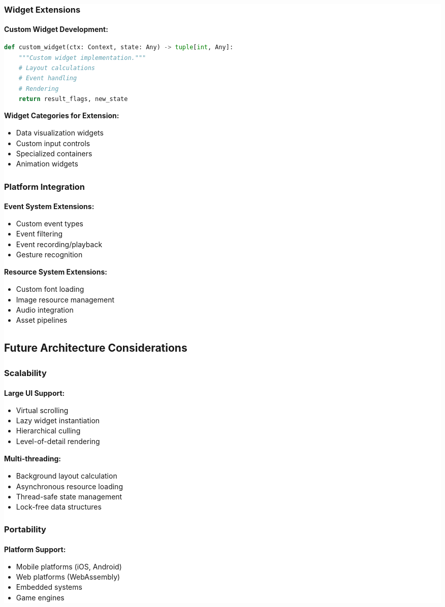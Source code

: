 ### Widget Extensions

**Custom Widget Development:**
```python
def custom_widget(ctx: Context, state: Any) -> tuple[int, Any]:
    """Custom widget implementation."""
    # Layout calculations
    # Event handling
    # Rendering
    return result_flags, new_state
```

**Widget Categories for Extension:**
- Data visualization widgets
- Custom input controls
- Specialized containers
- Animation widgets

### Platform Integration

**Event System Extensions:**
- Custom event types
- Event filtering
- Event recording/playback
- Gesture recognition

**Resource System Extensions:**
- Custom font loading
- Image resource management
- Audio integration
- Asset pipelines

## Future Architecture Considerations

### Scalability

**Large UI Support:**
- Virtual scrolling
- Lazy widget instantiation
- Hierarchical culling
- Level-of-detail rendering

**Multi-threading:**
- Background layout calculation
- Asynchronous resource loading
- Thread-safe state management
- Lock-free data structures

### Portability

**Platform Support:**
- Mobile platforms (iOS, Android)
- Web platforms (WebAssembly)
- Embedded systems
- Game engines
